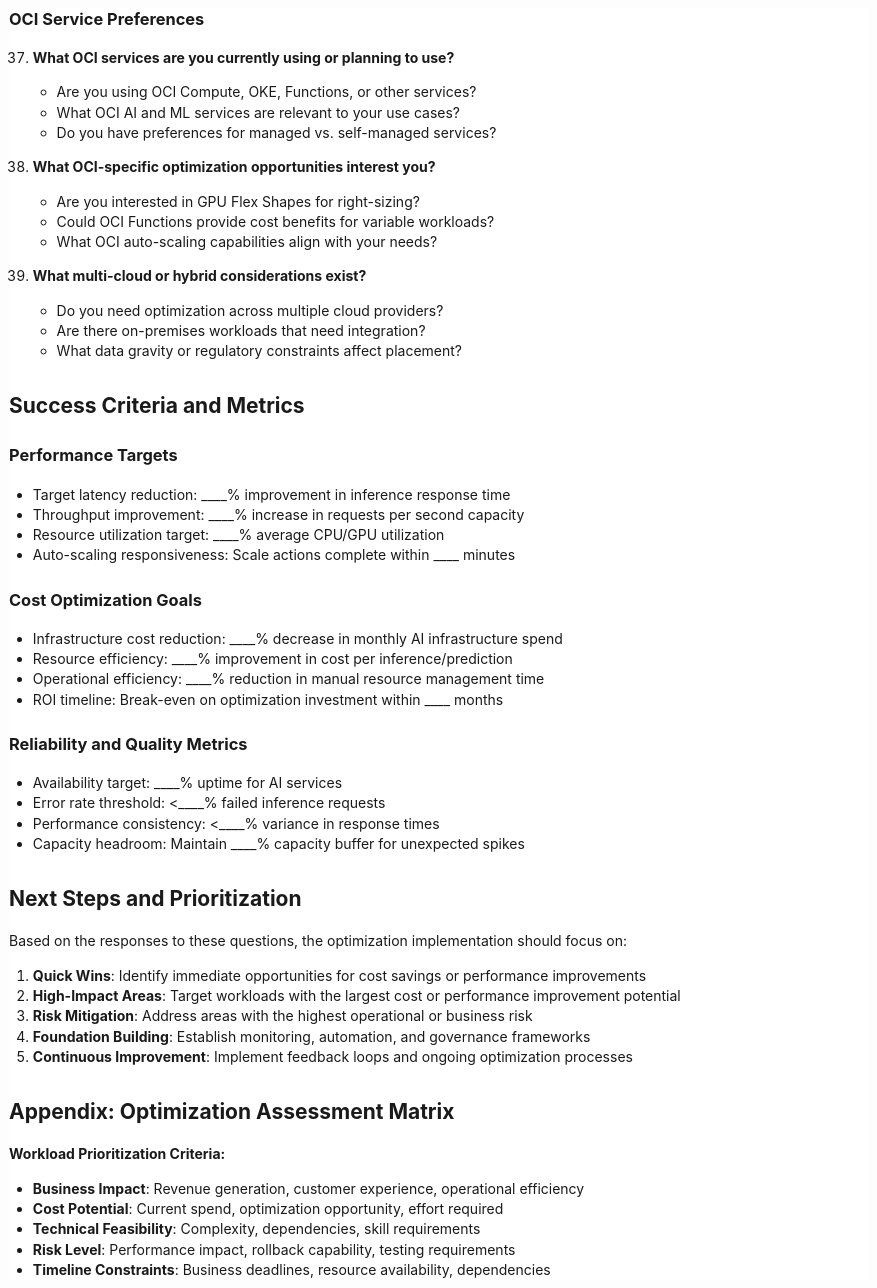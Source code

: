 ### OCI Service Preferences
37. **What OCI services are you currently using or planning to use?**
    - Are you using OCI Compute, OKE, Functions, or other services?
    - What OCI AI and ML services are relevant to your use cases?
    - Do you have preferences for managed vs. self-managed services?

38. **What OCI-specific optimization opportunities interest you?**
    - Are you interested in GPU Flex Shapes for right-sizing?
    - Could OCI Functions provide cost benefits for variable workloads?
    - What OCI auto-scaling capabilities align with your needs?

39. **What multi-cloud or hybrid considerations exist?**
    - Do you need optimization across multiple cloud providers?
    - Are there on-premises workloads that need integration?
    - What data gravity or regulatory constraints affect placement?

## Success Criteria and Metrics

### Performance Targets
- Target latency reduction: ____% improvement in inference response time
- Throughput improvement: ____% increase in requests per second capacity
- Resource utilization target: ____% average CPU/GPU utilization
- Auto-scaling responsiveness: Scale actions complete within ____ minutes

### Cost Optimization Goals
- Infrastructure cost reduction: ____% decrease in monthly AI infrastructure spend
- Resource efficiency: ____% improvement in cost per inference/prediction
- Operational efficiency: ____% reduction in manual resource management time
- ROI timeline: Break-even on optimization investment within ____ months

### Reliability and Quality Metrics
- Availability target: ____% uptime for AI services
- Error rate threshold: <____% failed inference requests
- Performance consistency: <____% variance in response times
- Capacity headroom: Maintain ____% capacity buffer for unexpected spikes

## Next Steps and Prioritization

Based on the responses to these questions, the optimization implementation should focus on:

1. **Quick Wins**: Identify immediate opportunities for cost savings or performance improvements
2. **High-Impact Areas**: Target workloads with the largest cost or performance improvement potential
3. **Risk Mitigation**: Address areas with the highest operational or business risk
4. **Foundation Building**: Establish monitoring, automation, and governance frameworks
5. **Continuous Improvement**: Implement feedback loops and ongoing optimization processes

## Appendix: Optimization Assessment Matrix

**Workload Prioritization Criteria:**
- **Business Impact**: Revenue generation, customer experience, operational efficiency
- **Cost Potential**: Current spend, optimization opportunity, effort required
- **Technical Feasibility**: Complexity, dependencies, skill requirements
- **Risk Level**: Performance impact, rollback capability, testing requirements
- **Timeline Constraints**: Business deadlines, resource availability, dependencies